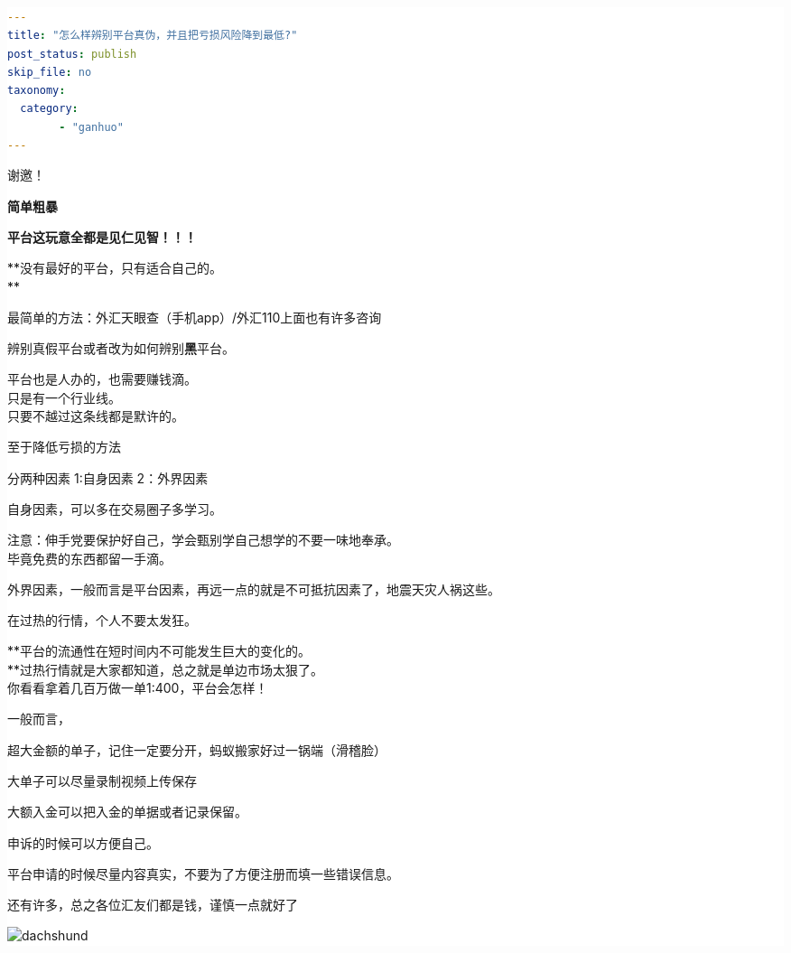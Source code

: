 ```yaml
---
title: "怎么样辨别平台真伪，并且把亏损风险降到最低?"
post_status: publish
skip_file: no
taxonomy:
  category:
        - "ganhuo"
---
```


谢邀！

**简单粗暴**

**平台这玩意全都是见仁见智！！！**

**没有最好的平台，只有适合自己的。  
**

最简单的方法：外汇天眼查（手机app）/外汇110上面也有许多咨询

辨别真假平台或者改为如何辨别**黑**平台。

平台也是人办的，也需要赚钱滴。  
只是有一个行业线。  
只要不越过这条线都是默许的。

至于降低亏损的方法

分两种因素 1:自身因素 2：外界因素

自身因素，可以多在交易圈子多学习。

注意：伸手党要保护好自己，学会甄别学自己想学的不要一味地奉承。  
毕竟免费的东西都留一手滴。

外界因素，一般而言是平台因素，再远一点的就是不可抵抗因素了，地震天灾人祸这些。

在过热的行情，个人不要太发狂。

**平台的流通性在短时间内不可能发生巨大的变化的。  
**过热行情就是大家都知道，总之就是单边市场太狠了。  
你看看拿着几百万做一单1:400，平台会怎样！

一般而言，

超大金额的单子，记住一定要分开，蚂蚁搬家好过一锅端（滑稽脸）

大单子可以尽量录制视频上传保存

大额入金可以把入金的单据或者记录保留。

申诉的时候可以方便自己。

平台申请的时候尽量内容真实，不要为了方便注册而填一些错误信息。

还有许多，总之各位汇友们都是钱，谨慎一点就好了

![dachshund](https://cdn.fendou.la/funstoutiao/2020/11/102529880.jpg)
